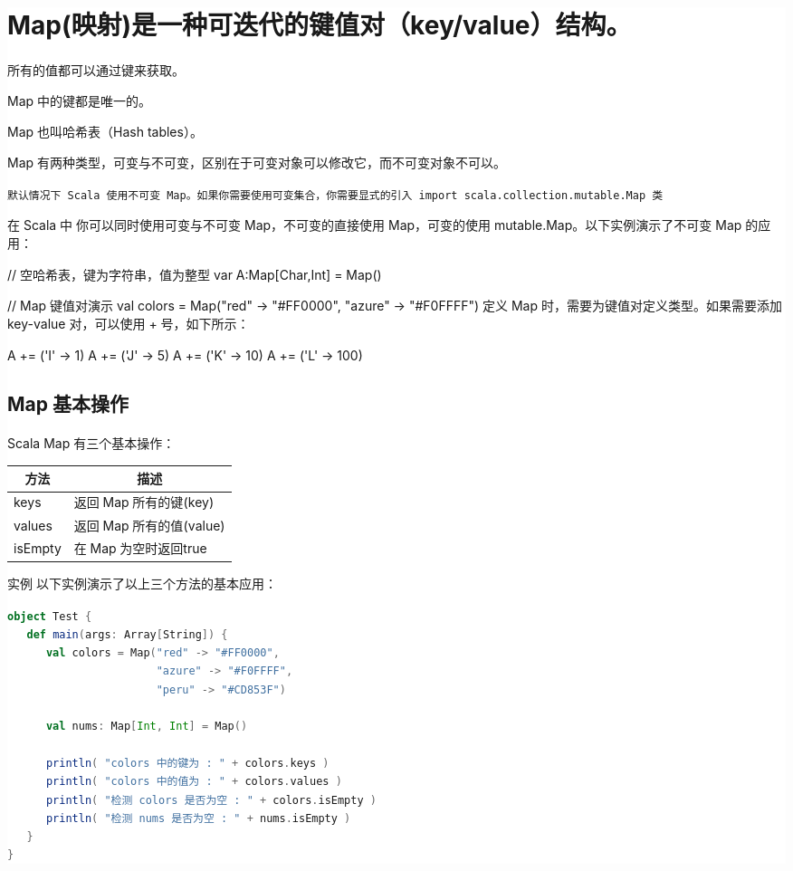 # Map(映射)是一种可迭代的键值对（key/value）结构。

所有的值都可以通过键来获取。

Map 中的键都是唯一的。

Map 也叫哈希表（Hash tables）。

Map 有两种类型，可变与不可变，区别在于可变对象可以修改它，而不可变对象不可以。

`默认情况下 Scala 使用不可变 Map。如果你需要使用可变集合，你需要显式的引入 import scala.collection.mutable.Map 类`

在 Scala 中 你可以同时使用可变与不可变 Map，不可变的直接使用 Map，可变的使用 mutable.Map。以下实例演示了不可变 Map 的应用：

// 空哈希表，键为字符串，值为整型
var A:Map[Char,Int] = Map()

// Map 键值对演示
val colors = Map("red" -> "#FF0000", "azure" -> "#F0FFFF")
定义 Map 时，需要为键值对定义类型。如果需要添加 key-value 对，可以使用 + 号，如下所示：

A += ('I' -> 1)
A += ('J' -> 5)
A += ('K' -> 10)
A += ('L' -> 100)

## Map 基本操作

Scala Map 有三个基本操作：

|方法	|描述
|-|-
|keys	|返回 Map 所有的键(key)
|values	|返回 Map 所有的值(value)
|isEmpty	|在 Map 为空时返回true

实例
以下实例演示了以上三个方法的基本应用：

```scala
object Test {
   def main(args: Array[String]) {
      val colors = Map("red" -> "#FF0000",
                       "azure" -> "#F0FFFF",
                       "peru" -> "#CD853F")

      val nums: Map[Int, Int] = Map()

      println( "colors 中的键为 : " + colors.keys )
      println( "colors 中的值为 : " + colors.values )
      println( "检测 colors 是否为空 : " + colors.isEmpty )
      println( "检测 nums 是否为空 : " + nums.isEmpty )
   }
}
```
